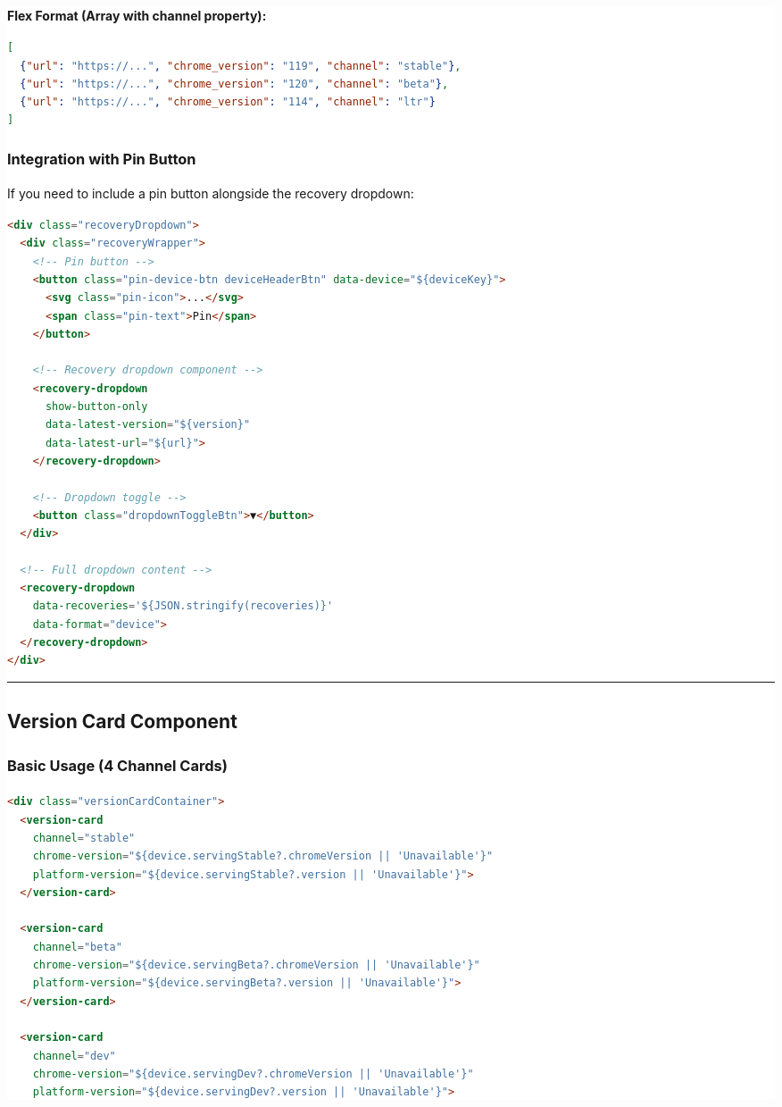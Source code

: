 **Flex Format (Array with channel property):**
```json
[
  {"url": "https://...", "chrome_version": "119", "channel": "stable"},
  {"url": "https://...", "chrome_version": "120", "channel": "beta"},
  {"url": "https://...", "chrome_version": "114", "channel": "ltr"}
]
```

### Integration with Pin Button

If you need to include a pin button alongside the recovery dropdown:

```html
<div class="recoveryDropdown">
  <div class="recoveryWrapper">
    <!-- Pin button -->
    <button class="pin-device-btn deviceHeaderBtn" data-device="${deviceKey}">
      <svg class="pin-icon">...</svg>
      <span class="pin-text">Pin</span>
    </button>

    <!-- Recovery dropdown component -->
    <recovery-dropdown
      show-button-only
      data-latest-version="${version}"
      data-latest-url="${url}">
    </recovery-dropdown>

    <!-- Dropdown toggle -->
    <button class="dropdownToggleBtn">▼</button>
  </div>

  <!-- Full dropdown content -->
  <recovery-dropdown
    data-recoveries='${JSON.stringify(recoveries)}'
    data-format="device">
  </recovery-dropdown>
</div>
```

---

## Version Card Component

### Basic Usage (4 Channel Cards)

```html
<div class="versionCardContainer">
  <version-card
    channel="stable"
    chrome-version="${device.servingStable?.chromeVersion || 'Unavailable'}"
    platform-version="${device.servingStable?.version || 'Unavailable'}">
  </version-card>

  <version-card
    channel="beta"
    chrome-version="${device.servingBeta?.chromeVersion || 'Unavailable'}"
    platform-version="${device.servingBeta?.version || 'Unavailable'}">
  </version-card>

  <version-card
    channel="dev"
    chrome-version="${device.servingDev?.chromeVersion || 'Unavailable'}"
    platform-version="${device.servingDev?.version || 'Unavailable'}">
```